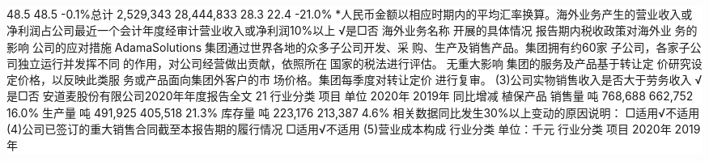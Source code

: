 48.5
48.5
-0.1%总计
2,529,343
28,444,833
28.3
22.4
-21.0%
*人民币金额以相应时期内的平均汇率换算。海外业务产生的营业收入或净利润占公司最近一个会计年度经审计营业收入或净利润10%以上
√是□否
海外业务名称
开展的具体情况
报告期内税收政策对海外业
务的影响
公司的应对措施
AdamaSolutions
集团通过世界各地的众多子公司开发、采
购、生产及销售产品。集团拥有约60家
子公司，各家子公司独立运行并发挥不同
的作用，对公司经营做出贡献，依照所在
国家的税法进行评估。
无重大影响
集团的服务及产品基于转让定
价研究设定价格，以反映此类服
务或产品面向集团外客户的市
场价格。集团每季度对转让定价
进行复审。
(3)公司实物销售收入是否大于劳务收入
√是□否
安道麦股份有限公司2020年年度报告全文
21
行业分类
项目
单位
2020年
2019年
同比增减
植保产品
销售量
吨
768,688
662,752
16.0%
生产量
吨
491,925
405,518
21.3%
库存量
吨
223,176
213,387
4.6%
相关数据同比发生30%以上变动的原因说明：
□适用√不适用
(4)公司已签订的重大销售合同截至本报告期的履行情况
□适用√不适用
(5)营业成本构成
行业分类
单位：千元
行业分类
项目
2020年
2019年